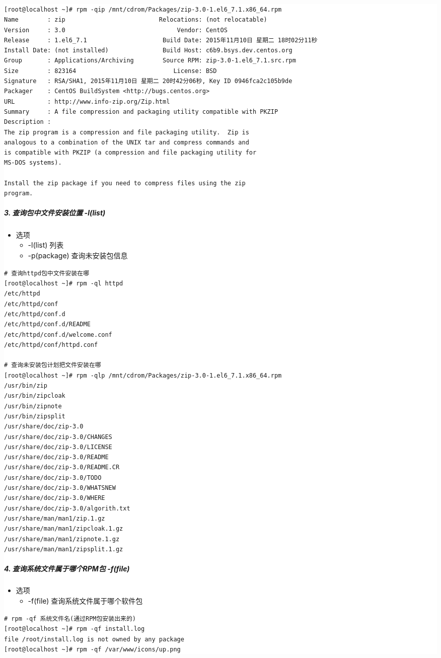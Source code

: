 ```
[root@localhost ~]# rpm -qip /mnt/cdrom/Packages/zip-3.0-1.el6_7.1.x86_64.rpm 
Name        : zip                          Relocations: (not relocatable)
Version     : 3.0                               Vendor: CentOS
Release     : 1.el6_7.1                     Build Date: 2015年11月10日 星期二 18时02分11秒
Install Date: (not installed)               Build Host: c6b9.bsys.dev.centos.org
Group       : Applications/Archiving        Source RPM: zip-3.0-1.el6_7.1.src.rpm
Size        : 823164                           License: BSD
Signature   : RSA/SHA1, 2015年11月10日 星期二 20时42分06秒, Key ID 0946fca2c105b9de
Packager    : CentOS BuildSystem <http://bugs.centos.org>
URL         : http://www.info-zip.org/Zip.html
Summary     : A file compression and packaging utility compatible with PKZIP
Description :
The zip program is a compression and file packaging utility.  Zip is
analogous to a combination of the UNIX tar and compress commands and
is compatible with PKZIP (a compression and file packaging utility for
MS-DOS systems).

Install the zip package if you need to compress files using the zip
program.
```
##### 3. 查询包中文件安装位置 -l(list)
- 选项
    - -l(list) 列表
    - -p(package) 查询未安装包信息

```
# 查询httpd包中文件安装在哪
[root@localhost ~]# rpm -ql httpd
/etc/httpd
/etc/httpd/conf
/etc/httpd/conf.d
/etc/httpd/conf.d/README
/etc/httpd/conf.d/welcome.conf
/etc/httpd/conf/httpd.conf

# 查询未安装包计划把文件安装在哪
[root@localhost ~]# rpm -qlp /mnt/cdrom/Packages/zip-3.0-1.el6_7.1.x86_64.rpm 
/usr/bin/zip
/usr/bin/zipcloak
/usr/bin/zipnote
/usr/bin/zipsplit
/usr/share/doc/zip-3.0
/usr/share/doc/zip-3.0/CHANGES
/usr/share/doc/zip-3.0/LICENSE
/usr/share/doc/zip-3.0/README
/usr/share/doc/zip-3.0/README.CR
/usr/share/doc/zip-3.0/TODO
/usr/share/doc/zip-3.0/WHATSNEW
/usr/share/doc/zip-3.0/WHERE
/usr/share/doc/zip-3.0/algorith.txt
/usr/share/man/man1/zip.1.gz
/usr/share/man/man1/zipcloak.1.gz
/usr/share/man/man1/zipnote.1.gz
/usr/share/man/man1/zipsplit.1.gz
```
##### 4. 查询系统文件属于哪个RPM包 -f(file)
- 选项
    - -f(file) 查询系统文件属于哪个软件包
```
# rpm -qf 系统文件名(通过RPM包安装出来的)
[root@localhost ~]# rpm -qf install.log
file /root/install.log is not owned by any package
[root@localhost ~]# rpm -qf /var/www/icons/up.png
```